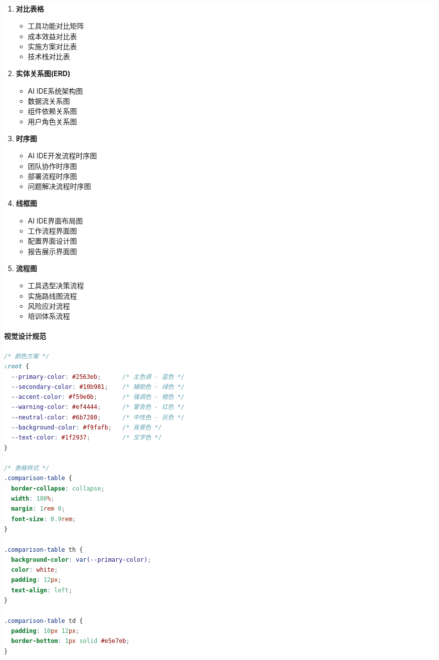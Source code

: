 1. **对比表格**

   - 工具功能对比矩阵
   - 成本效益对比表
   - 实施方案对比表
   - 技术栈对比表

1. **实体关系图(ERD)**

   - AI IDE系统架构图
   - 数据流关系图
   - 组件依赖关系图
   - 用户角色关系图

1. **时序图**

   - AI IDE开发流程时序图
   - 团队协作时序图
   - 部署流程时序图
   - 问题解决流程时序图

1. **线框图**

   - AI IDE界面布局图
   - 工作流程界面图
   - 配置界面设计图
   - 报告展示界面图

1. **流程图**

   - 工具选型决策流程
   - 实施路线图流程
   - 风险应对流程
   - 培训体系流程

#### 视觉设计规范

```css
/* 颜色方案 */
:root {
  --primary-color: #2563eb;      /* 主色调 - 蓝色 */
  --secondary-color: #10b981;    /* 辅助色 - 绿色 */
  --accent-color: #f59e0b;       /* 强调色 - 橙色 */
  --warning-color: #ef4444;      /* 警告色 - 红色 */
  --neutral-color: #6b7280;      /* 中性色 - 灰色 */
  --background-color: #f9fafb;   /* 背景色 */
  --text-color: #1f2937;         /* 文字色 */
}

/* 表格样式 */
.comparison-table {
  border-collapse: collapse;
  width: 100%;
  margin: 1rem 0;
  font-size: 0.9rem;
}

.comparison-table th {
  background-color: var(--primary-color);
  color: white;
  padding: 12px;
  text-align: left;
}

.comparison-table td {
  padding: 10px 12px;
  border-bottom: 1px solid #e5e7eb;
}
```